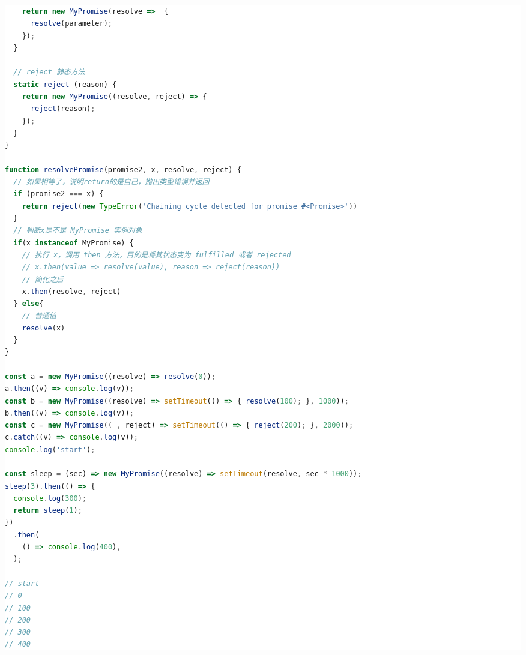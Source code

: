 ```js
    return new MyPromise(resolve =>  {
      resolve(parameter);
    });
  }

  // reject 静态方法
  static reject (reason) {
    return new MyPromise((resolve, reject) => {
      reject(reason);
    });
  }
}

function resolvePromise(promise2, x, resolve, reject) {
  // 如果相等了，说明return的是自己，抛出类型错误并返回
  if (promise2 === x) {
    return reject(new TypeError('Chaining cycle detected for promise #<Promise>'))
  }
  // 判断x是不是 MyPromise 实例对象
  if(x instanceof MyPromise) {
    // 执行 x，调用 then 方法，目的是将其状态变为 fulfilled 或者 rejected
    // x.then(value => resolve(value), reason => reject(reason))
    // 简化之后
    x.then(resolve, reject)
  } else{
    // 普通值
    resolve(x)
  }
}

const a = new MyPromise((resolve) => resolve(0));
a.then((v) => console.log(v));
const b = new MyPromise((resolve) => setTimeout(() => { resolve(100); }, 1000));
b.then((v) => console.log(v));
const c = new MyPromise((_, reject) => setTimeout(() => { reject(200); }, 2000));
c.catch((v) => console.log(v));
console.log('start');

const sleep = (sec) => new MyPromise((resolve) => setTimeout(resolve, sec * 1000));
sleep(3).then(() => {
  console.log(300);
  return sleep(1);
})
  .then(
    () => console.log(400),
  );

// start
// 0
// 100
// 200
// 300
// 400
```
